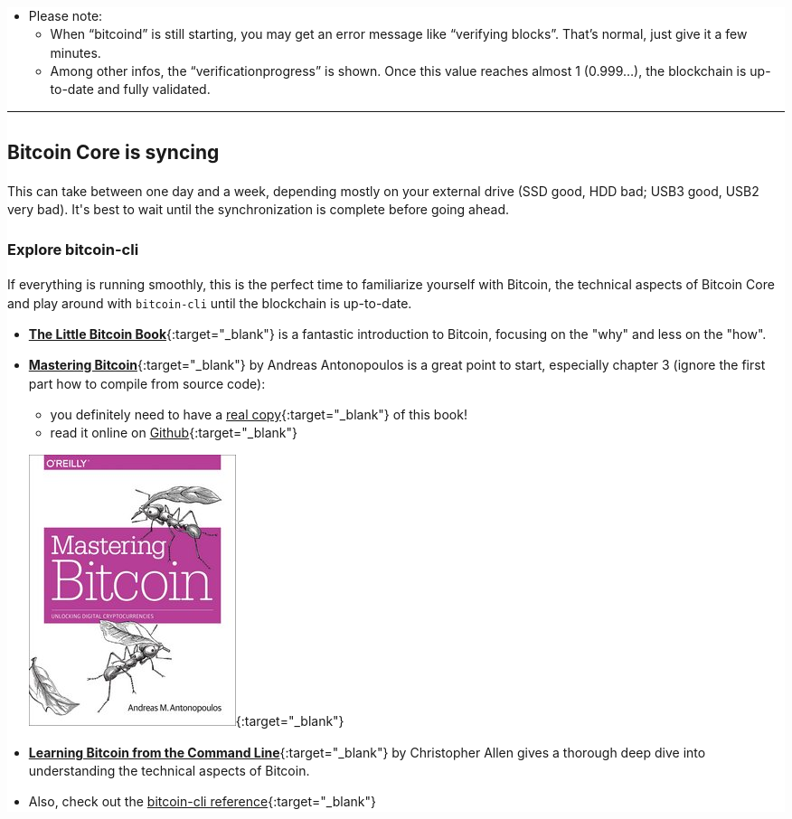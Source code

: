 * Please note:
  * When “bitcoind” is still starting, you may get an error message like “verifying blocks”.
    That’s normal, just give it a few minutes.
  * Among other infos, the “verificationprogress” is shown.
    Once this value reaches almost 1 (0.999…), the blockchain is up-to-date and fully validated.

---

## Bitcoin Core is syncing

This can take between one day and a week, depending mostly on your external drive (SSD good, HDD bad; USB3 good, USB2 very bad).
It's best to wait until the synchronization is complete before going ahead.

### Explore bitcoin-cli

If everything is running smoothly, this is the perfect time to familiarize yourself with Bitcoin, the technical aspects of Bitcoin Core and play around with `bitcoin-cli` until the blockchain is up-to-date.

* [**The Little Bitcoin Book**](https://littlebitcoinbook.com){:target="_blank"} is a fantastic introduction to Bitcoin, focusing on the "why" and less on the "how".

* [**Mastering Bitcoin**](https://bitcoinbook.info){:target="_blank"} by Andreas Antonopoulos is a great point to start, especially chapter 3 (ignore the first part how to compile from source code):
  * you definitely need to have a [real copy](https://bitcoinbook.info/){:target="_blank"} of this book!
  * read it online on [Github](https://github.com/bitcoinbook/bitcoinbook){:target="_blank"}

  ![Mastering Bitcoin](images/30_mastering_bitcoin_book.jpg){:target="_blank"}

* [**Learning Bitcoin from the Command Line**](https://github.com/ChristopherA/Learning-Bitcoin-from-the-Command-Line/blob/master/README.md){:target="_blank"} by Christopher Allen gives a thorough deep dive into understanding the technical aspects of Bitcoin.

* Also, check out the [bitcoin-cli reference](https://en.bitcoin.it/wiki/Original_Bitcoin_client/API_calls_list){:target="_blank"}
